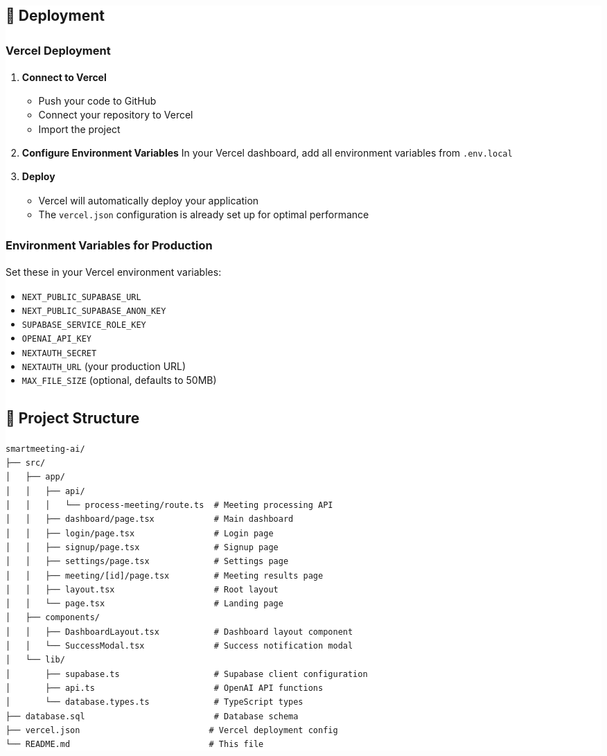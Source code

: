## 🚀 Deployment

### Vercel Deployment

1. **Connect to Vercel**
   - Push your code to GitHub
   - Connect your repository to Vercel
   - Import the project

2. **Configure Environment Variables**
   In your Vercel dashboard, add all environment variables from `.env.local`

3. **Deploy**
   - Vercel will automatically deploy your application
   - The `vercel.json` configuration is already set up for optimal performance

### Environment Variables for Production

Set these in your Vercel environment variables:

- `NEXT_PUBLIC_SUPABASE_URL`
- `NEXT_PUBLIC_SUPABASE_ANON_KEY`
- `SUPABASE_SERVICE_ROLE_KEY`
- `OPENAI_API_KEY`
- `NEXTAUTH_SECRET`
- `NEXTAUTH_URL` (your production URL)
- `MAX_FILE_SIZE` (optional, defaults to 50MB)

## 📁 Project Structure

```
smartmeeting-ai/
├── src/
│   ├── app/
│   │   ├── api/
│   │   │   └── process-meeting/route.ts  # Meeting processing API
│   │   ├── dashboard/page.tsx            # Main dashboard
│   │   ├── login/page.tsx                # Login page
│   │   ├── signup/page.tsx               # Signup page
│   │   ├── settings/page.tsx             # Settings page
│   │   ├── meeting/[id]/page.tsx         # Meeting results page
│   │   ├── layout.tsx                    # Root layout
│   │   └── page.tsx                      # Landing page
│   ├── components/
│   │   ├── DashboardLayout.tsx           # Dashboard layout component
│   │   └── SuccessModal.tsx              # Success notification modal
│   └── lib/
│       ├── supabase.ts                   # Supabase client configuration
│       ├── api.ts                        # OpenAI API functions
│       └── database.types.ts             # TypeScript types
├── database.sql                          # Database schema
├── vercel.json                          # Vercel deployment config
└── README.md                            # This file
```
